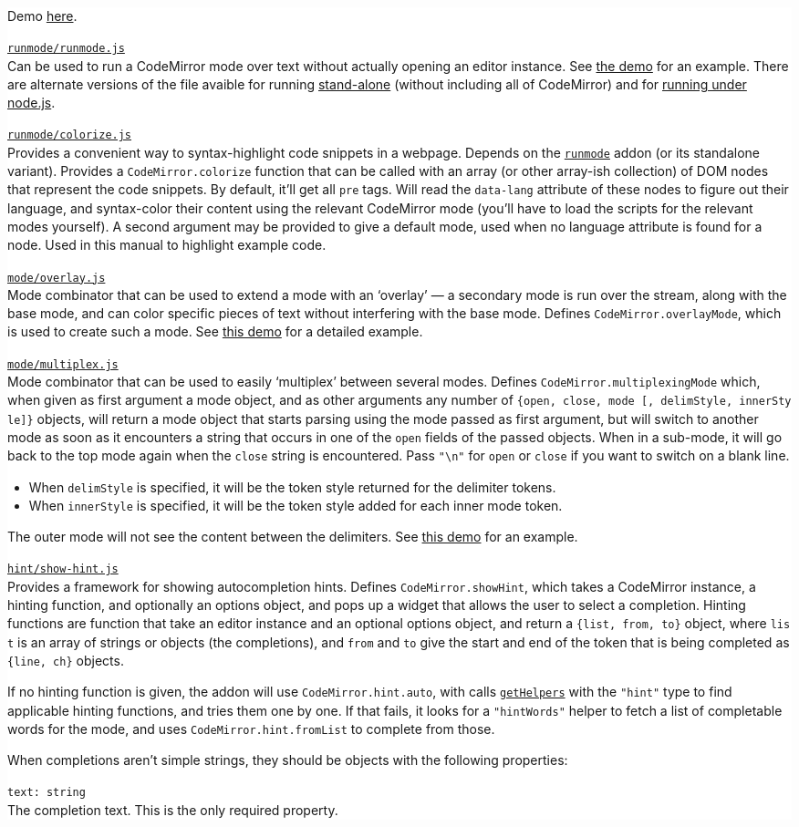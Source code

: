 Demo [here](../demo/folding.html).

[`runmode/runmode.js`](../addon/runmode/runmode.js)  
Can be used to run a CodeMirror mode over text without actually opening an editor instance. See [the demo](../demo/runmode.html) for an example. There are alternate versions of the file avaible for running [stand-alone](../addon/runmode/runmode-standalone.js) (without including all of CodeMirror) and for [running under node.js](../addon/runmode/runmode.node.js).

[`runmode/colorize.js`](../addon/runmode/colorize.js)  
Provides a convenient way to syntax-highlight code snippets in a webpage. Depends on the [`runmode`](#addon_runmode) addon (or its standalone variant). Provides a `CodeMirror.colorize` function that can be called with an array (or other array-ish collection) of DOM nodes that represent the code snippets. By default, it’ll get all `pre` tags. Will read the `data-lang` attribute of these nodes to figure out their language, and syntax-color their content using the relevant CodeMirror mode (you’ll have to load the scripts for the relevant modes yourself). A second argument may be provided to give a default mode, used when no language attribute is found for a node. Used in this manual to highlight example code.

[`mode/overlay.js`](../addon/mode/overlay.js)  
Mode combinator that can be used to extend a mode with an ‘overlay’ — a secondary mode is run over the stream, along with the base mode, and can color specific pieces of text without interfering with the base mode. Defines `CodeMirror.overlayMode`, which is used to create such a mode. See [this demo](../demo/mustache.html) for a detailed example.

[`mode/multiplex.js`](../addon/mode/multiplex.js)  
Mode combinator that can be used to easily ‘multiplex’ between several modes. Defines `CodeMirror.multiplexingMode` which, when given as first argument a mode object, and as other arguments any number of `{open, close, mode [, delimStyle, innerStyle]}` objects, will return a mode object that starts parsing using the mode passed as first argument, but will switch to another mode as soon as it encounters a string that occurs in one of the `open` fields of the passed objects. When in a sub-mode, it will go back to the top mode again when the `close` string is encountered. Pass `"\n"` for `open` or `close` if you want to switch on a blank line.

-   When `delimStyle` is specified, it will be the token style returned for the delimiter tokens.
-   When `innerStyle` is specified, it will be the token style added for each inner mode token.

The outer mode will not see the content between the delimiters. See [this demo](../demo/multiplex.html) for an example.

[`hint/show-hint.js`](../addon/hint/show-hint.js)  
Provides a framework for showing autocompletion hints. Defines `CodeMirror.showHint`, which takes a CodeMirror instance, a hinting function, and optionally an options object, and pops up a widget that allows the user to select a completion. Hinting functions are function that take an editor instance and an optional options object, and return a `{list, from, to}` object, where `list` is an array of strings or objects (the completions), and `from` and `to` give the start and end of the token that is being completed as `{line, ch}` objects.

If no hinting function is given, the addon will use `CodeMirror.hint.auto`, with calls [`getHelpers`](#getHelpers) with the `"hint"` type to find applicable hinting functions, and tries them one by one. If that fails, it looks for a `"hintWords"` helper to fetch a list of completable words for the mode, and uses `CodeMirror.hint.fromList` to complete from those.

When completions aren’t simple strings, they should be objects with the following properties:

`text: string`  
The completion text. This is the only required property.
